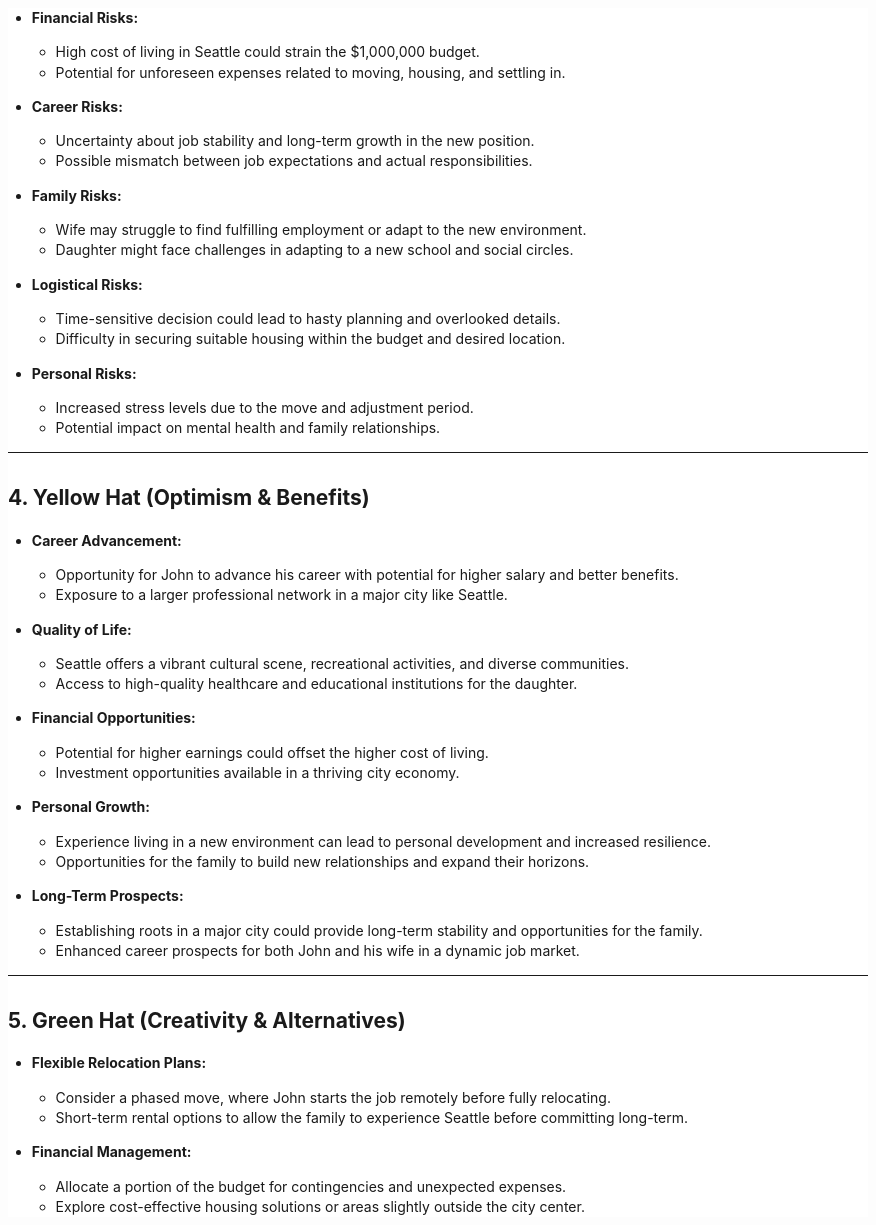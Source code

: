 - **Financial Risks:**
  - High cost of living in Seattle could strain the \$1,000,000 budget.
  - Potential for unforeseen expenses related to moving, housing, and settling in.

- **Career Risks:**
  - Uncertainty about job stability and long-term growth in the new position.
  - Possible mismatch between job expectations and actual responsibilities.

- **Family Risks:**
  - Wife may struggle to find fulfilling employment or adapt to the new environment.
  - Daughter might face challenges in adapting to a new school and social circles.

- **Logistical Risks:**
  - Time-sensitive decision could lead to hasty planning and overlooked details.
  - Difficulty in securing suitable housing within the budget and desired location.

- **Personal Risks:**
  - Increased stress levels due to the move and adjustment period.
  - Potential impact on mental health and family relationships.

---

## 4. Yellow Hat (Optimism & Benefits)

- **Career Advancement:**
  - Opportunity for John to advance his career with potential for higher salary and better benefits.
  - Exposure to a larger professional network in a major city like Seattle.

- **Quality of Life:**
  - Seattle offers a vibrant cultural scene, recreational activities, and diverse communities.
  - Access to high-quality healthcare and educational institutions for the daughter.

- **Financial Opportunities:**
  - Potential for higher earnings could offset the higher cost of living.
  - Investment opportunities available in a thriving city economy.

- **Personal Growth:**
  - Experience living in a new environment can lead to personal development and increased resilience.
  - Opportunities for the family to build new relationships and expand their horizons.

- **Long-Term Prospects:**
  - Establishing roots in a major city could provide long-term stability and opportunities for the family.
  - Enhanced career prospects for both John and his wife in a dynamic job market.

---

## 5. Green Hat (Creativity & Alternatives)

- **Flexible Relocation Plans:**
  - Consider a phased move, where John starts the job remotely before fully relocating.
  - Short-term rental options to allow the family to experience Seattle before committing long-term.

- **Financial Management:**
  - Allocate a portion of the budget for contingencies and unexpected expenses.
  - Explore cost-effective housing solutions or areas slightly outside the city center.
